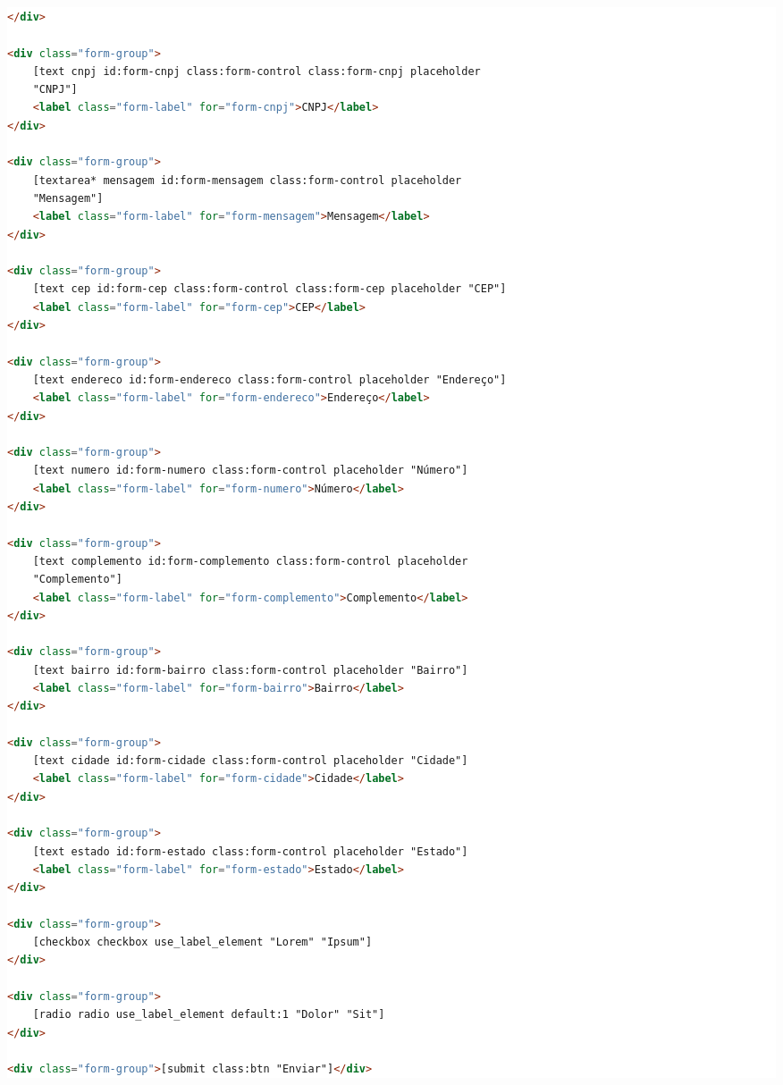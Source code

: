 ```html
</div>

<div class="form-group">
    [text cnpj id:form-cnpj class:form-control class:form-cnpj placeholder
    "CNPJ"]
    <label class="form-label" for="form-cnpj">CNPJ</label>
</div>

<div class="form-group">
    [textarea* mensagem id:form-mensagem class:form-control placeholder
    "Mensagem"]
    <label class="form-label" for="form-mensagem">Mensagem</label>
</div>

<div class="form-group">
    [text cep id:form-cep class:form-control class:form-cep placeholder "CEP"]
    <label class="form-label" for="form-cep">CEP</label>
</div>

<div class="form-group">
    [text endereco id:form-endereco class:form-control placeholder "Endereço"]
    <label class="form-label" for="form-endereco">Endereço</label>
</div>

<div class="form-group">
    [text numero id:form-numero class:form-control placeholder "Número"]
    <label class="form-label" for="form-numero">Número</label>
</div>

<div class="form-group">
    [text complemento id:form-complemento class:form-control placeholder
    "Complemento"]
    <label class="form-label" for="form-complemento">Complemento</label>
</div>

<div class="form-group">
    [text bairro id:form-bairro class:form-control placeholder "Bairro"]
    <label class="form-label" for="form-bairro">Bairro</label>
</div>

<div class="form-group">
    [text cidade id:form-cidade class:form-control placeholder "Cidade"]
    <label class="form-label" for="form-cidade">Cidade</label>
</div>

<div class="form-group">
    [text estado id:form-estado class:form-control placeholder "Estado"]
    <label class="form-label" for="form-estado">Estado</label>
</div>

<div class="form-group">
    [checkbox checkbox use_label_element "Lorem" "Ipsum"]
</div>

<div class="form-group">
    [radio radio use_label_element default:1 "Dolor" "Sit"]
</div>

<div class="form-group">[submit class:btn "Enviar"]</div>
```
